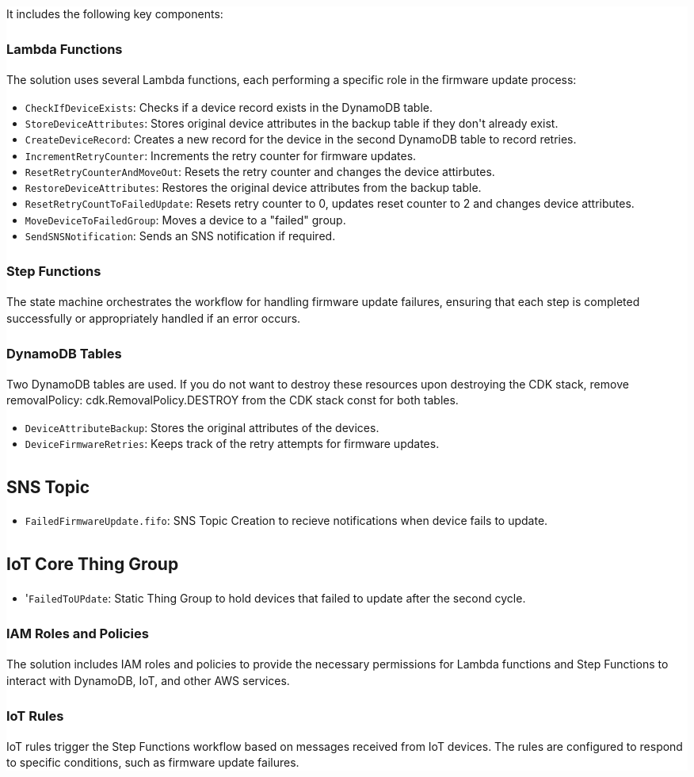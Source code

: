 It includes the following key components:

### Lambda Functions

The solution uses several Lambda functions, each performing a specific role in the firmware update process:

- `CheckIfDeviceExists`: Checks if a device record exists in the DynamoDB table.
- `StoreDeviceAttributes`: Stores original device attributes in the backup table if they don't already exist.
- `CreateDeviceRecord`: Creates a new record for the device in the second DynamoDB table to record retries.
- `IncrementRetryCounter`: Increments the retry counter for firmware updates.
- `ResetRetryCounterAndMoveOut`: Resets the retry counter and changes the device attirbutes.
- `RestoreDeviceAttributes`: Restores the original device attributes from the backup table.
- `ResetRetryCountToFailedUpdate`: Resets retry counter to 0, updates reset counter to 2 and changes device attributes.
- `MoveDeviceToFailedGroup`: Moves a device to a "failed" group.
- `SendSNSNotification`: Sends an SNS notification if required.

### Step Functions

The state machine orchestrates the workflow for handling firmware update failures, ensuring that each step is completed successfully or appropriately handled if an error occurs.

### DynamoDB Tables

Two DynamoDB tables are used. If you do not want to destroy these resources upon destroying the CDK stack, remove  removalPolicy: cdk.RemovalPolicy.DESTROY from the CDK stack const for both tables. 

- `DeviceAttributeBackup`: Stores the original attributes of the devices.
- `DeviceFirmwareRetries`: Keeps track of the retry attempts for firmware updates.

## SNS Topic

 - `FailedFirmwareUpdate.fifo`: SNS Topic Creation to recieve notifications when device fails to update.

## IoT Core Thing Group

- '`FailedToUPdate`: Static Thing Group to hold devices that failed to update after the second cycle. 

### IAM Roles and Policies

The solution includes IAM roles and policies to provide the necessary permissions for Lambda functions and Step Functions to interact with DynamoDB, IoT, and other AWS services.

### IoT Rules

IoT rules trigger the Step Functions workflow based on messages received from IoT devices. The rules are configured to respond to specific conditions, such as firmware update failures.
